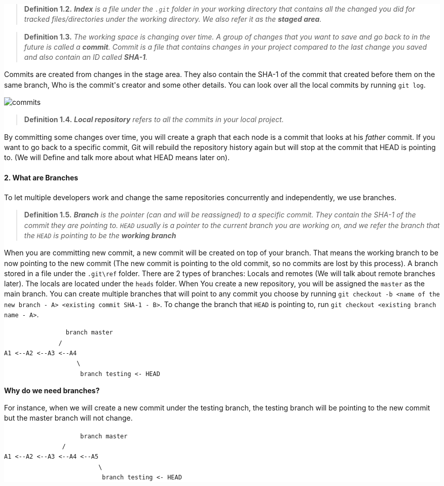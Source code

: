 
> **Definition 1.2.** _**Index** is a file under the `.git` folder in your working directory that contains all the changed you did for tracked files/directories under the working directory. We also refer it as the **staged area**._

> **Definition 1.3.** _The working space is changing over time. A group of changes that you want to save and go back to in the future is called a **commit**. Commit is a file that contains changes in your project compared to the last change you saved and also contain an ID called **SHA-1**._

Commits are created from changes in the stage area.
They also contain the SHA-1 of the commit that created before them on the same branch, Who is the commit's creator and some other details. You can look over all the local commits by running `git log`.

![commits](https://i.stack.imgur.com/IY4PK.png)


> **Definition 1.4.** _**Local repository** refers to all the commits in your local project._

By committing some changes over time, you will create a graph that each node is a commit that looks at his _father_ commit. If you want to go back to a specific commit, Git will rebuild the repository history again but will stop at the commit that HEAD is pointing to.
(We will Define and talk more about what HEAD means later on).


#### 2. What are Branches

To let multiple developers work and change the same repositories concurrently and independently, we use branches.

> **Definition 1.5.** _**Branch** is the pointer (can and will be reassigned) to a specific commit. They contain the SHA-1 of the commit they are pointing to. `HEAD` usually is a pointer to the current branch you are working on, and we refer the branch that the `HEAD` is pointing to be the **working branch**_

When you are committing new commit, a new commit will be created on top of your branch. That means the working branch to be now pointing to the new commit (The new commit is pointing to the old commit, so no commits are lost by this process).
A branch stored in a file under the `.git\ref` folder. There are 2 types of branches: Locals and remotes (We will talk about remote branches later). The locals are located under the `heads` folder. 
When You create a new repository, you will be assigned the `master` as the main branch.
You can create multiple branches that will point to any commit you choose by running `git checkout -b <name of the new branch - A> <existing commit SHA-1 - B>`. To change the branch that `HEAD` is pointing to, run `git checkout <existing branch name - A>`.

                     branch master
                   /
    A1 <--A2 <--A3 <--A4 
                        \
                         branch testing <- HEAD


__Why do we need branches?__

For instance, when we will create a new commit under the testing branch, the testing branch will be pointing to the new commit but the master branch will not change.

                         branch master
                    /
    A1 <--A2 <--A3 <--A4 <--A5 
                              \
                               branch testing <- HEAD
